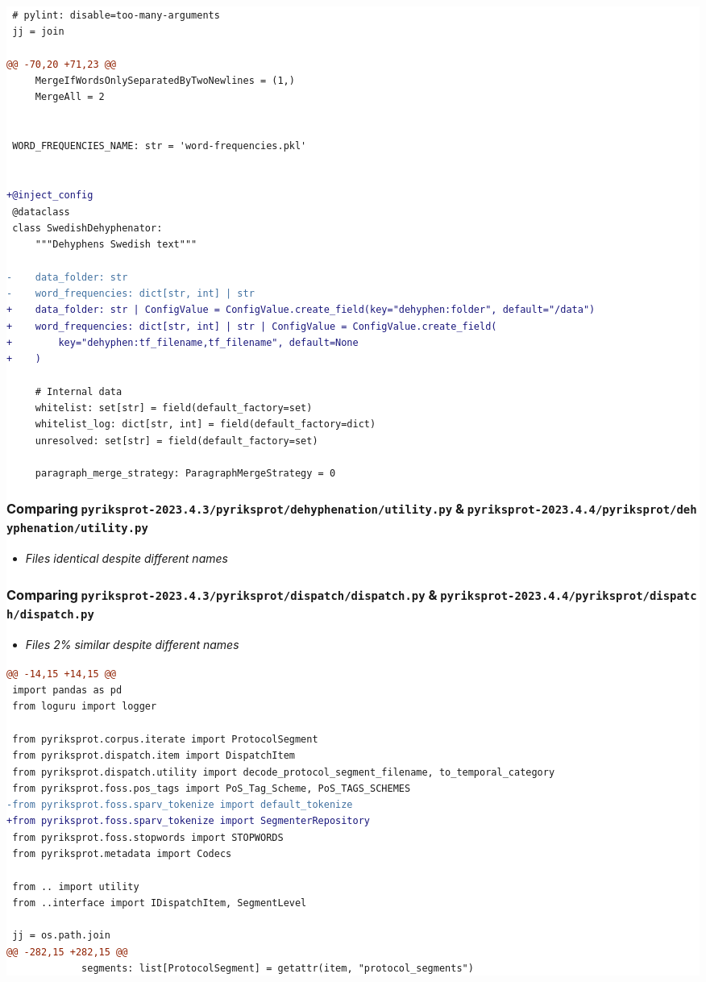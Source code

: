 ```diff
 # pylint: disable=too-many-arguments
 jj = join
 
@@ -70,20 +71,23 @@
     MergeIfWordsOnlySeparatedByTwoNewlines = (1,)
     MergeAll = 2
 
 
 WORD_FREQUENCIES_NAME: str = 'word-frequencies.pkl'
 
 
+@inject_config
 @dataclass
 class SwedishDehyphenator:
     """Dehyphens Swedish text"""
 
-    data_folder: str
-    word_frequencies: dict[str, int] | str
+    data_folder: str | ConfigValue = ConfigValue.create_field(key="dehyphen:folder", default="/data")
+    word_frequencies: dict[str, int] | str | ConfigValue = ConfigValue.create_field(
+        key="dehyphen:tf_filename,tf_filename", default=None
+    )
 
     # Internal data
     whitelist: set[str] = field(default_factory=set)
     whitelist_log: dict[str, int] = field(default_factory=dict)
     unresolved: set[str] = field(default_factory=set)
 
     paragraph_merge_strategy: ParagraphMergeStrategy = 0
```

### Comparing `pyriksprot-2023.4.3/pyriksprot/dehyphenation/utility.py` & `pyriksprot-2023.4.4/pyriksprot/dehyphenation/utility.py`

 * *Files identical despite different names*

### Comparing `pyriksprot-2023.4.3/pyriksprot/dispatch/dispatch.py` & `pyriksprot-2023.4.4/pyriksprot/dispatch/dispatch.py`

 * *Files 2% similar despite different names*

```diff
@@ -14,15 +14,15 @@
 import pandas as pd
 from loguru import logger
 
 from pyriksprot.corpus.iterate import ProtocolSegment
 from pyriksprot.dispatch.item import DispatchItem
 from pyriksprot.dispatch.utility import decode_protocol_segment_filename, to_temporal_category
 from pyriksprot.foss.pos_tags import PoS_Tag_Scheme, PoS_TAGS_SCHEMES
-from pyriksprot.foss.sparv_tokenize import default_tokenize
+from pyriksprot.foss.sparv_tokenize import SegmenterRepository
 from pyriksprot.foss.stopwords import STOPWORDS
 from pyriksprot.metadata import Codecs
 
 from .. import utility
 from ..interface import IDispatchItem, SegmentLevel
 
 jj = os.path.join
@@ -282,15 +282,15 @@
             segments: list[ProtocolSegment] = getattr(item, "protocol_segments")
```